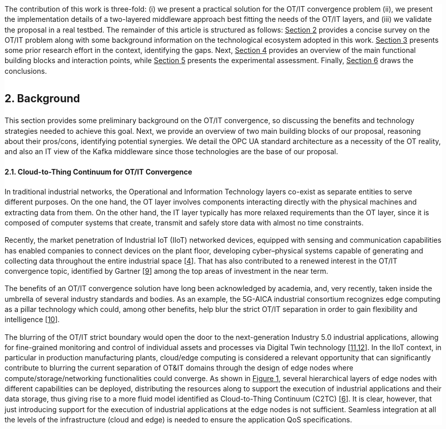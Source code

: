 The contribution of this work is three-fold: (i) we present a practical solution for the OT/IT convergence problem (ii), we present the implementation details of a two-layered middleware approach best fitting the needs of the OT/IT layers, and (iii) we validate the proposal in a real testbed. The remainder of this article is structured as follows: [Section 2](https://www.mdpi.com/1424-8220/22/1/190#sec2-sensors-22-00190) provides a concise survey on the OT/IT problem along with some background information on the technological ecosystem adopted in this work. [Section 3](https://www.mdpi.com/1424-8220/22/1/190#sec3-sensors-22-00190) presents some prior research effort in the context, identifying the gaps. Next, [Section 4](https://www.mdpi.com/1424-8220/22/1/190#sec4-sensors-22-00190) provides an overview of the main functional building blocks and interaction points, while [Section 5](https://www.mdpi.com/1424-8220/22/1/190#sec5-sensors-22-00190) presents the experimental assessment. Finally, [Section 6](https://www.mdpi.com/1424-8220/22/1/190#sec6-sensors-22-00190) draws the conclusions.

## 2\. Background

This section provides some preliminary background on the OT/IT convergence, so discussing the benefits and technology strategies needed to achieve this goal. Next, we provide an overview of two main building blocks of our proposal, reasoning about their pros/cons, identifying potential synergies. We detail the OPC UA standard architecture as a necessity of the OT reality, and also an IT view of the Kafka middleware since those technologies are the base of our proposal.

#### 2.1. Cloud-to-Thing Continuum for OT/IT Convergence

In traditional industrial networks, the Operational and Information Technology layers co-exist as separate entities to serve different purposes. On the one hand, the OT layer involves components interacting directly with the physical machines and extracting data from them. On the other hand, the IT layer typically has more relaxed requirements than the OT layer, since it is composed of computer systems that create, transmit and safely store data with almost no time constraints.

Recently, the market penetration of Industrial IoT (IIoT) networked devices, equipped with sensing and communication capabilities has enabled companies to connect devices on the plant floor, developing cyber–physical systems capable of generating and collecting data throughout the entire industrial space \[[4](https://www.mdpi.com/1424-8220/22/1/190#B4-sensors-22-00190)\]. That has also contributed to a renewed interest in the OT/IT convergence topic, identified by Gartner \[[9](https://www.mdpi.com/1424-8220/22/1/190#B9-sensors-22-00190)\] among the top areas of investment in the near term.

The benefits of an OT/IT convergence solution have long been acknowledged by academia, and, very recently, taken inside the umbrella of several industry standards and bodies. As an example, the 5G-AICA industrial consortium recognizes edge computing as a pillar technology which could, among other benefits, help blur the strict OT/IT separation in order to gain flexibility and intelligence \[[10](https://www.mdpi.com/1424-8220/22/1/190#B10-sensors-22-00190)\].

The blurring of the OT/IT strict boundary would open the door to the next-generation Industry 5.0 industrial applications, allowing for fine-grained monitoring and control of individual assets and processes via Digital Twin technology \[[11](https://www.mdpi.com/1424-8220/22/1/190#B11-sensors-22-00190),[12](https://www.mdpi.com/1424-8220/22/1/190#B12-sensors-22-00190)\]. In the IIoT context, in particular in production manufacturing plants, cloud/edge computing is considered a relevant opportunity that can significantly contribute to blurring the current separation of OT&IT domains through the design of edge nodes where compute/storage/networking functionalities could converge. As shown in [Figure 1](https://www.mdpi.com/1424-8220/22/1/190#fig_body_display_sensors-22-00190-f001), several hierarchical layers of edge nodes with different capabilities can be deployed, distributing the resources along to support the execution of industrial applications and their data storage, thus giving rise to a more fluid model identified as Cloud-to-Thing Continuum (C2TC) \[[6](https://www.mdpi.com/1424-8220/22/1/190#B6-sensors-22-00190)\]. It is clear, however, that just introducing support for the execution of industrial applications at the edge nodes is not sufficient. Seamless integration at all the levels of the infrastructure (cloud and edge) is needed to ensure the application QoS specifications.
